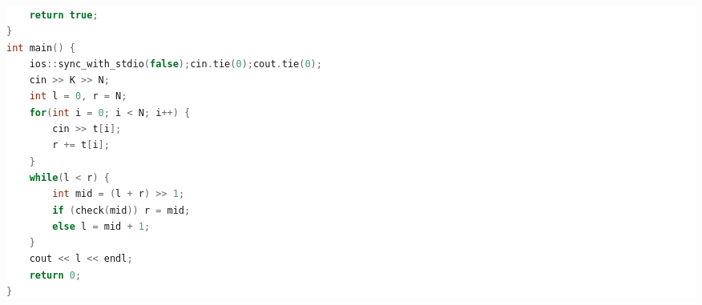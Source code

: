 ```cpp
    return true;
}
int main() {
    ios::sync_with_stdio(false);cin.tie(0);cout.tie(0);
    cin >> K >> N;
    int l = 0, r = N;
    for(int i = 0; i < N; i++) {
        cin >> t[i];
        r += t[i];
    }
    while(l < r) {
        int mid = (l + r) >> 1;
        if (check(mid)) r = mid;
        else l = mid + 1;
    }
    cout << l << endl;
    return 0;
}
```
